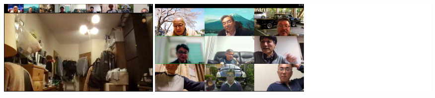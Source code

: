 <a href="20210502_020.JPG" data-lightbox="abc"><img src="20210502_020.JPG" alt="サンプル画像" width="300" /></a>
<a href="20210502_021.JPG" data-lightbox="abc"><img src="20210502_021.JPG" alt="サンプル画像" width="300" /></a>